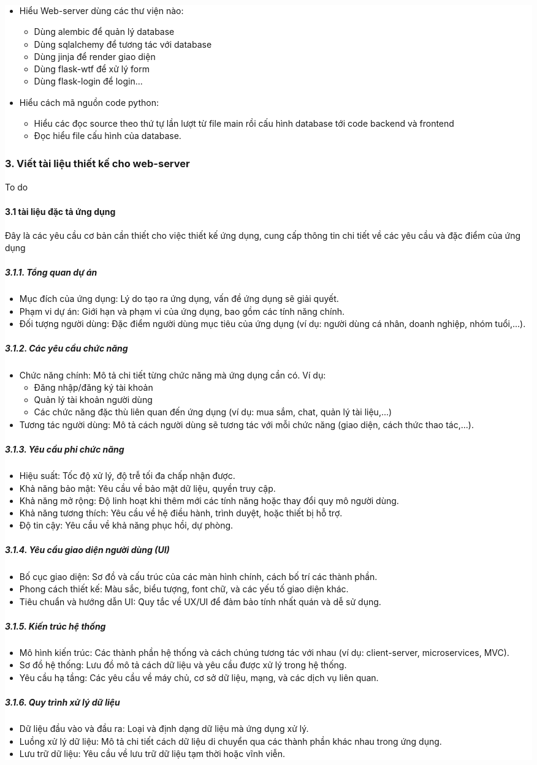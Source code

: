 + Hiểu Web-server dùng các thư viện nào:
    + Dùng alembic để quản lý database
    + Dùng sqlalchemy để tương tác với database
    + Dùng jinja để render giao diện
    + Dùng flask-wtf để xử lý form
    + Dùng flask-login để login...

+ Hiểu cách mã nguồn code python:
    + Hiểu các đọc source theo thứ tự lần lượt từ file main rồi cấu hình database tới code backend và frontend
    + Đọc hiểu file cấu hình của database.

### 3. Viết tài liệu thiết kế cho web-server
To do
#### 3.1 tài liệu đặc tả ứng dụng
Đây là các yêu cầu cơ bản cần thiết cho việc thiết kế ứng dụng, cung cấp thông tin chi tiết về các yêu cầu và đặc điểm của ứng dụng

##### 3.1.1. Tổng quan dự án
+ Mục đích của ứng dụng: Lý do tạo ra ứng dụng, vấn đề ứng dụng sẽ giải quyết.
+ Phạm vi dự án: Giới hạn và phạm vi của ứng dụng, bao gồm các tính năng chính.
+ Đối tượng người dùng: Đặc điểm người dùng mục tiêu của ứng dụng (ví dụ: người dùng cá nhân, doanh nghiệp, nhóm tuổi,...).

##### 3.1.2. Các yêu cầu chức năng
+ Chức năng chính: Mô tả chi tiết từng chức năng mà ứng dụng cần có. Ví dụ:
    + Đăng nhập/đăng ký tài khoản
    + Quản lý tài khoản người dùng
    + Các chức năng đặc thù liên quan đến ứng dụng (ví dụ: mua sắm, chat, quản lý tài liệu,...)
+ Tương tác người dùng: Mô tả cách người dùng sẽ tương tác với mỗi chức năng (giao diện, cách thức thao tác,...).

##### 3.1.3. Yêu cầu phi chức năng
+ Hiệu suất: Tốc độ xử lý, độ trễ tối đa chấp nhận được.
+ Khả năng bảo mật: Yêu cầu về bảo mật dữ liệu, quyền truy cập.
+ Khả năng mở rộng: Độ linh hoạt khi thêm mới các tính năng hoặc thay đổi quy mô người dùng.
+ Khả năng tương thích: Yêu cầu về hệ điều hành, trình duyệt, hoặc thiết bị hỗ trợ.
+ Độ tin cậy: Yêu cầu về khả năng phục hồi, dự phòng.

##### 3.1.4. Yêu cầu giao diện người dùng (UI)
+ Bố cục giao diện: Sơ đồ và cấu trúc của các màn hình chính, cách bố trí các thành phần.
+ Phong cách thiết kế: Màu sắc, biểu tượng, font chữ, và các yếu tố giao diện khác.
+ Tiêu chuẩn và hướng dẫn UI: Quy tắc về UX/UI để đảm bảo tính nhất quán và dễ sử dụng.

##### 3.1.5. Kiến trúc hệ thống
+ Mô hình kiến trúc: Các thành phần hệ thống và cách chúng tương tác với nhau (ví dụ: client-server, microservices, MVC).
+ Sơ đồ hệ thống: Lưu đồ mô tả cách dữ liệu và yêu cầu được xử lý trong hệ thống.
+ Yêu cầu hạ tầng: Các yêu cầu về máy chủ, cơ sở dữ liệu, mạng, và các dịch vụ liên quan.

##### 3.1.6. Quy trình xử lý dữ liệu
+ Dữ liệu đầu vào và đầu ra: Loại và định dạng dữ liệu mà ứng dụng xử lý.
+ Luồng xử lý dữ liệu: Mô tả chi tiết cách dữ liệu di chuyển qua các thành phần khác nhau trong ứng dụng.
+ Lưu trữ dữ liệu: Yêu cầu về lưu trữ dữ liệu tạm thời hoặc vĩnh viễn.
